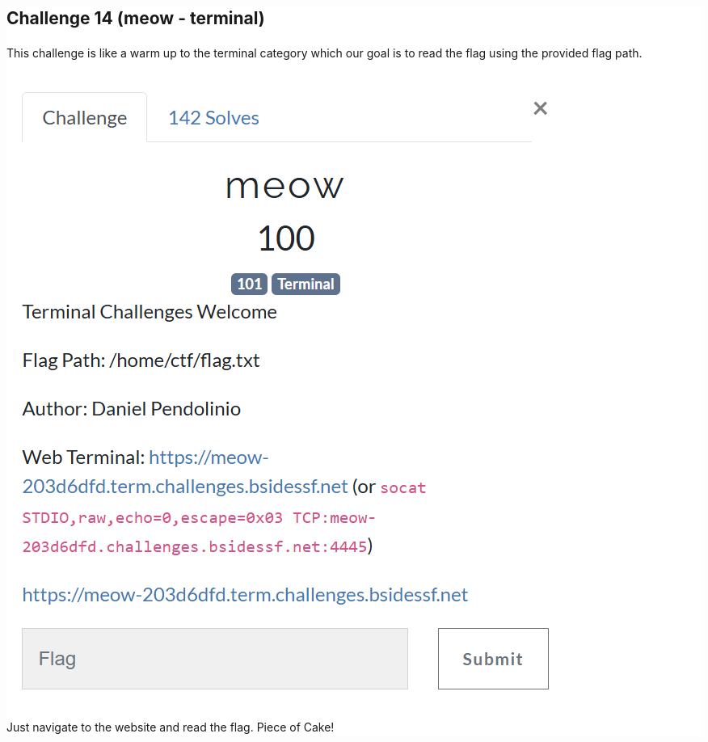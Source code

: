 ## Challenge 14 (meow - terminal)

This challenge is like a warm up to the terminal category which our goal is to read the flag using the provided flag path.

![Challenge_4](/assets/images/ctf_writeups/Bsides_CTF/Challenge_4.png)

Just navigate to the website and read the flag. Piece of Cake!
